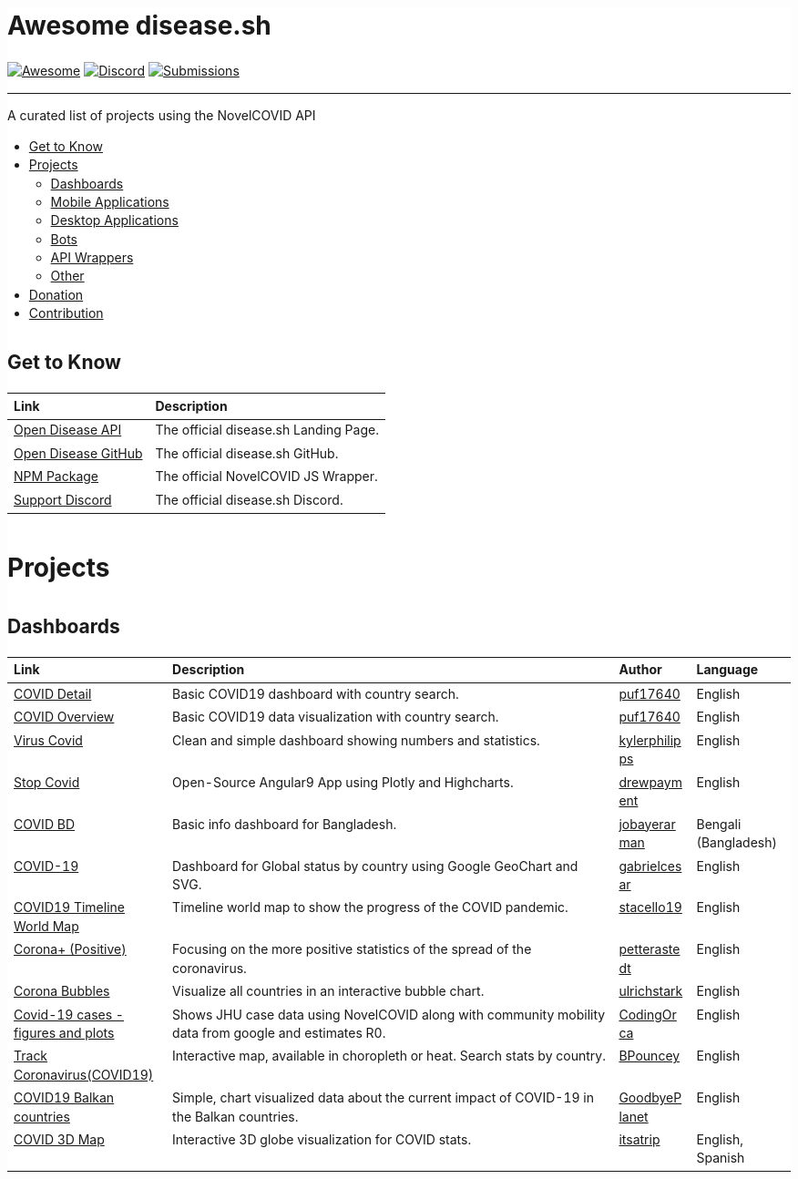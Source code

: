 # Awesome disease.sh 
[![Awesome](https://cdn.rawgit.com/sindresorhus/awesome/d7305f38d29fed78fa85652e3a63e154dd8e8829/media/badge.svg)](https://github.com/sindresorhus/awesome) [![Discord](https://img.shields.io/discord/689535536934813823?label=Discord)](https://discord.gg/eA4EHjF) [![Submissions](https://img.shields.io/github/issues-pr/puf17640/awesome-novelcovid?label=Submissions)](https://github.com/puf17640/awesome-novelcovid/pulls)
<hr>
<p>A curated list of projects using the NovelCOVID API</p>

- [Get to Know](#get-to-know)
- [Projects](#projects)
  - [Dashboards](#dashboards)
  - [Mobile Applications](#mobile-applications)
  - [Desktop Applications](#desktop-applications)
  - [Bots](#bots)
  - [API Wrappers](#api-wrappers)
  - [Other](#other)
- [Donation](#donation)
- [Contribution](#contribution)

## Get to Know

| Link  | Description  |
|:------|:-------------|
| [Open Disease API](https://disease.sh) | The official disease.sh Landing Page. |
| [Open Disease GitHub](https://github.com/disease-sh/API) | The official disease.sh GitHub. |
| [NPM Package](https://npmjs.com/novelcovid) | The official NovelCOVID JS Wrapper. |
| [Support Discord](https://discord.gg/cEDxzfW) | The official disease.sh Discord. |

# Projects

## Dashboards

| Link  | Description  | Author | Language |
|:------|:-------------|:-------|:---------|
| [COVID Detail](https://coviddetail.com) | Basic COVID19 dashboard with country search. | [puf17640](https://github.com/puf17640) | English
| [COVID Overview](https://covidoverview.com) | Basic COVID19 data visualization with country search. | [puf17640](https://github.com/puf17640) | English
| [Virus Covid](https://viruscovid.tech) | Clean and simple dashboard showing numbers and statistics. | [kylerphilipps](https://github.com/kylerphillips) | English
| [Stop Covid](https://github.com/drewpayment/covid-19) | Open-Source Angular9 App using Plotly and Highcharts. | [drewpayment](https://github.com/drewpayment) | English
| [COVID BD](https://github.com/jobayerarman/covidbd) | Basic info dashboard for Bangladesh. | [jobayerarman](https://github.com/jobayerarman) | Bengali (Bangladesh)
| [COVID-19](https://github.com/gabrielcesar/covid) | Dashboard for Global status by country using Google GeoChart and SVG. | [gabrielcesar](https://github.com/gabrielcesar) | English
| [COVID19 Timeline World Map](https://s3.amazonaws.com/covid20.today/index.html) | Timeline world map to show the progress of the COVID pandemic. | [stacello19](https://github.com/stacello19) | English
| [Corona+ (Positive)](https://petterastedt.github.io/coronaplus/) | Focusing on the more positive statistics of the spread of the coronavirus. | [petterastedt](https://github.com/petterastedt) | English
| [Corona Bubbles](https://coronabubbles.net/) | Visualize all countries in an interactive bubble chart. | [ulrichstark](https://github.com/ulrichstark) | English
| [Covid-19 cases - figures and plots](https://coronaservice.z6.web.core.windows.net/) | Shows JHU case data using NovelCOVID along with community mobility data from google and estimates R0. | [CodingOrca](https://github.com/CodingOrca) | English
| [Track Coronavirus(COVID19)](https://www.trackcoronavirus.info/) | Interactive map, available in choropleth or heat. Search stats by country. | [BPouncey](https://github.com/BPouncey) | English
| [COVID19 Balkan countries](https://covid19-balkan.com/) | Simple, chart visualized data about the current impact of COVID-19 in the Balkan countries. | [GoodbyePlanet](https://github.com/GoodbyePlanet) | English
| [COVID 3D Map](https://covid3dmaps.com/) | Interactive 3D globe visualization for COVID stats. | [itsatrip](https://github.com/itsatrip) | English, Spanish